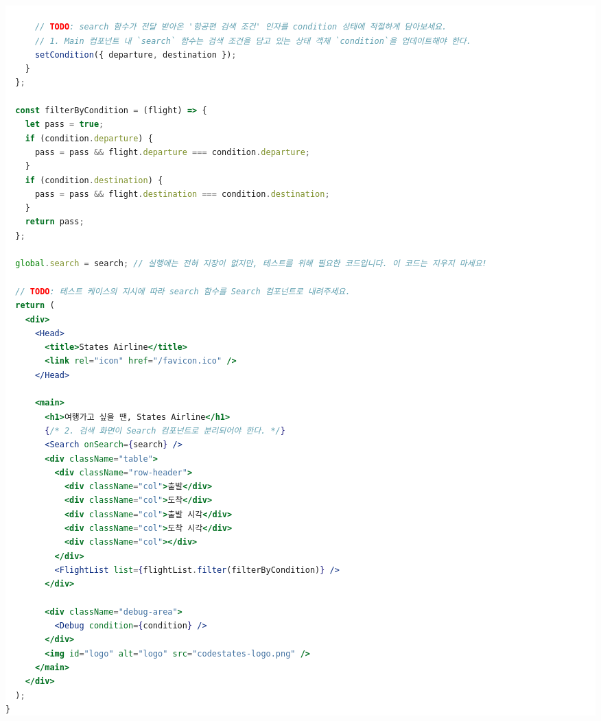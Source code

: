 ```jsx

      // TODO: search 함수가 전달 받아온 '항공편 검색 조건' 인자를 condition 상태에 적절하게 담아보세요.
      // 1. Main 컴포넌트 내 `search` 함수는 검색 조건을 담고 있는 상태 객체 `condition`을 업데이트해야 한다.
      setCondition({ departure, destination });
    }
  };

  const filterByCondition = (flight) => {
    let pass = true;
    if (condition.departure) {
      pass = pass && flight.departure === condition.departure;
    }
    if (condition.destination) {
      pass = pass && flight.destination === condition.destination;
    }
    return pass;
  };

  global.search = search; // 실행에는 전혀 지장이 없지만, 테스트를 위해 필요한 코드입니다. 이 코드는 지우지 마세요!

  // TODO: 테스트 케이스의 지시에 따라 search 함수를 Search 컴포넌트로 내려주세요.
  return (
    <div>
      <Head>
        <title>States Airline</title>
        <link rel="icon" href="/favicon.ico" />
      </Head>

      <main>
        <h1>여행가고 싶을 땐, States Airline</h1>
        {/* 2. 검색 화면이 Search 컴포넌트로 분리되어야 한다. */}
        <Search onSearch={search} />
        <div className="table">
          <div className="row-header">
            <div className="col">출발</div>
            <div className="col">도착</div>
            <div className="col">출발 시각</div>
            <div className="col">도착 시각</div>
            <div className="col"></div>
          </div>
          <FlightList list={flightList.filter(filterByCondition)} />
        </div>

        <div className="debug-area">
          <Debug condition={condition} />
        </div>
        <img id="logo" alt="logo" src="codestates-logo.png" />
      </main>
    </div>
  );
}
```
